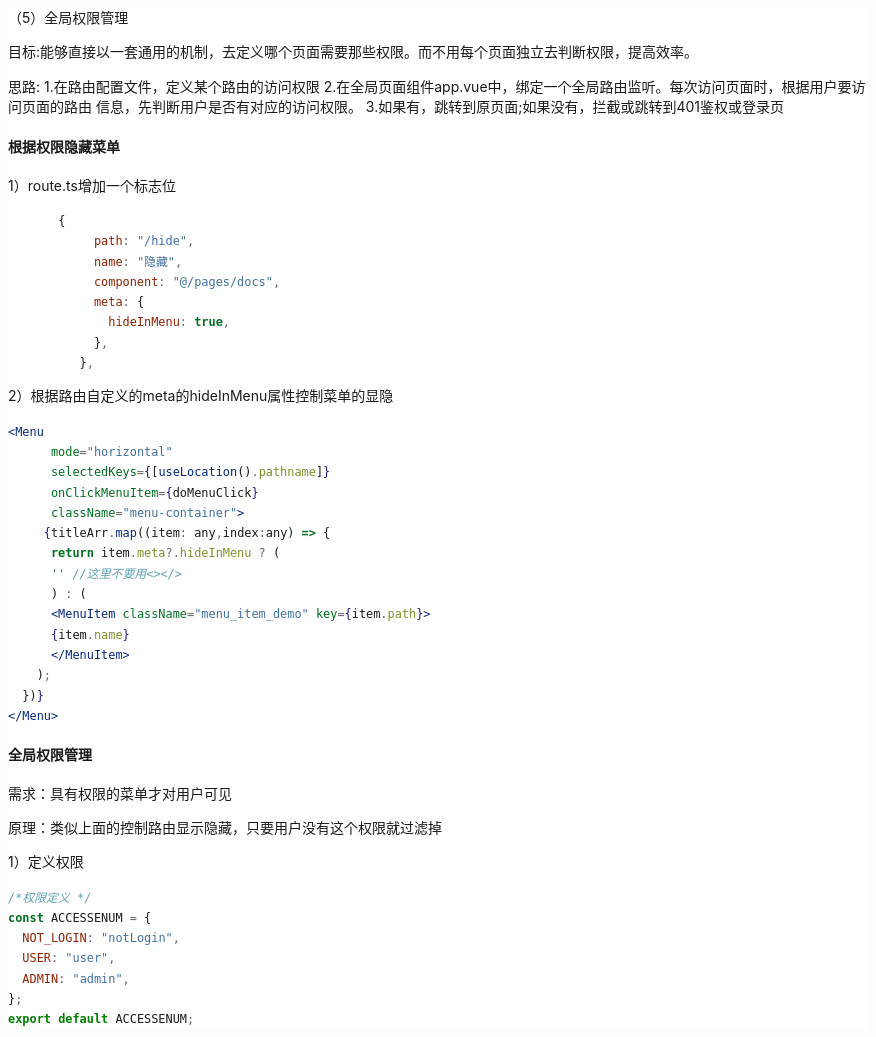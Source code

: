 （5）全局权限管理

目标:能够直接以一套通用的机制，去定义哪个页面需要那些权限。而不用每个页面独立去判断权限，提高效率。

思路:
1.在路由配置文件，定义某个路由的访问权限
2.在全局页面组件app.vue中，绑定一个全局路由监听。每次访问页面时，根据用户要访问页面的路由
信息，先判断用户是否有对应的访问权限。
3.如果有，跳转到原页面;如果没有，拦截或跳转到401鉴权或登录页



#### 根据权限隐藏菜单

1）route.ts增加一个标志位

```js
       {
            path: "/hide",
            name: "隐藏",
            component: "@/pages/docs",
            meta: {
              hideInMenu: true,
            },
          },
```

2）根据路由自定义的meta的hideInMenu属性控制菜单的显隐

```jsx
<Menu
      mode="horizontal"
      selectedKeys={[useLocation().pathname]}
      onClickMenuItem={doMenuClick}
      className="menu-container">
     {titleArr.map((item: any,index:any) => {
      return item.meta?.hideInMenu ? (
      '' //这里不要用<></>
      ) : (
      <MenuItem className="menu_item_demo" key={item.path}>
      {item.name}
      </MenuItem>
    );
  })}
</Menu>
```

#### 全局权限管理

需求：具有权限的菜单才对用户可见

原理：类似上面的控制路由显示隐藏，只要用户没有这个权限就过滤掉

1）定义权限

```js
/*权限定义 */
const ACCESSENUM = {
  NOT_LOGIN: "notLogin",
  USER: "user",
  ADMIN: "admin",
};
export default ACCESSENUM;
```
